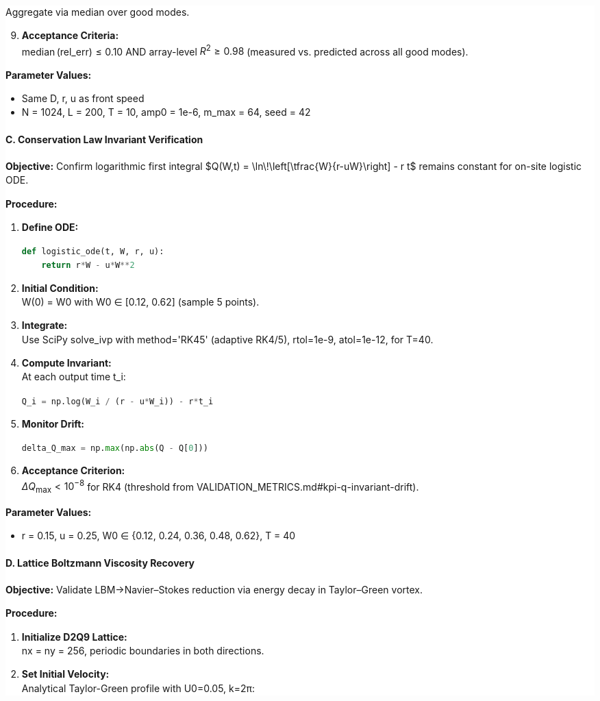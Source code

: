    Aggregate via median over good modes.

9. **Acceptance Criteria:**  
   $\operatorname{median}(\mathrm{rel\_err}) \le 0.10$ AND array-level $R^{2} \ge 0.98$ (measured vs. predicted across all good modes).

**Parameter Values:**

- Same D, r, u as front speed
- N = 1024, L = 200, T = 10, amp0 = 1e-6, m_max = 64, seed = 42

#### C. Conservation Law Invariant Verification

**Objective:** Confirm logarithmic first integral $Q(W,t) = \ln\!\left[\tfrac{W}{r-uW}\right] - r t$ remains constant for on-site logistic ODE.

**Procedure:**

1. **Define ODE:**  

   ```python
   def logistic_ode(t, W, r, u):
       return r*W - u*W**2
   ```

2. **Initial Condition:**  
   W(0) = W0 with W0 ∈ [0.12, 0.62] (sample 5 points).

3. **Integrate:**  
   Use SciPy solve_ivp with method='RK45' (adaptive RK4/5), rtol=1e-9, atol=1e-12, for T=40.

4. **Compute Invariant:**  
   At each output time t_i:

   ```python
   Q_i = np.log(W_i / (r - u*W_i)) - r*t_i
   ```

5. **Monitor Drift:**  

   ```python
   delta_Q_max = np.max(np.abs(Q - Q[0]))
   ```

6. **Acceptance Criterion:**  
   $\Delta Q_{\max} < 10^{-8}$ for RK4 (threshold from VALIDATION_METRICS.md#kpi-q-invariant-drift).

**Parameter Values:**

- r = 0.15, u = 0.25, W0 ∈ {0.12, 0.24, 0.36, 0.48, 0.62}, T = 40

#### D. Lattice Boltzmann Viscosity Recovery

**Objective:** Validate LBM→Navier–Stokes reduction via energy decay in Taylor–Green vortex.

**Procedure:**

1. **Initialize D2Q9 Lattice:**  
   nx = ny = 256, periodic boundaries in both directions.

2. **Set Initial Velocity:**  
   Analytical Taylor-Green profile with U0=0.05, k=2π:

